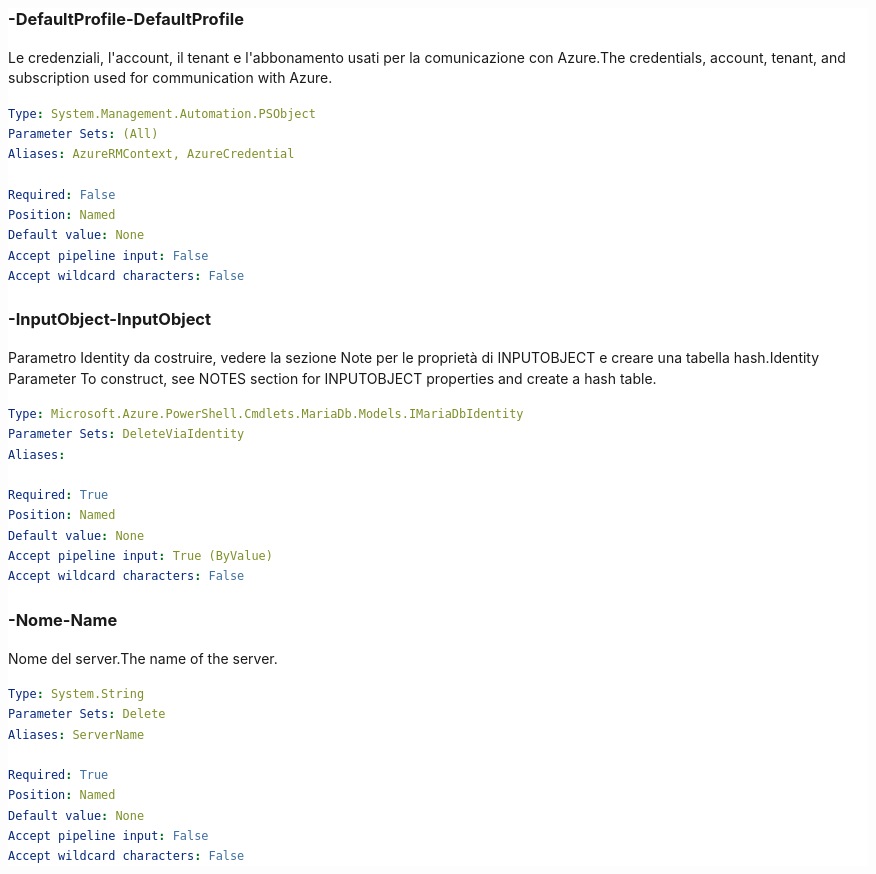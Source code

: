 ### <span data-ttu-id="04b7c-117">-DefaultProfile</span><span class="sxs-lookup"><span data-stu-id="04b7c-117">-DefaultProfile</span></span>
<span data-ttu-id="04b7c-118">Le credenziali, l'account, il tenant e l'abbonamento usati per la comunicazione con Azure.</span><span class="sxs-lookup"><span data-stu-id="04b7c-118">The credentials, account, tenant, and subscription used for communication with Azure.</span></span>

```yaml
Type: System.Management.Automation.PSObject
Parameter Sets: (All)
Aliases: AzureRMContext, AzureCredential

Required: False
Position: Named
Default value: None
Accept pipeline input: False
Accept wildcard characters: False
```

### <span data-ttu-id="04b7c-119">-InputObject</span><span class="sxs-lookup"><span data-stu-id="04b7c-119">-InputObject</span></span>
<span data-ttu-id="04b7c-120">Parametro Identity da costruire, vedere la sezione Note per le proprietà di INPUTOBJECT e creare una tabella hash.</span><span class="sxs-lookup"><span data-stu-id="04b7c-120">Identity Parameter To construct, see NOTES section for INPUTOBJECT properties and create a hash table.</span></span>

```yaml
Type: Microsoft.Azure.PowerShell.Cmdlets.MariaDb.Models.IMariaDbIdentity
Parameter Sets: DeleteViaIdentity
Aliases:

Required: True
Position: Named
Default value: None
Accept pipeline input: True (ByValue)
Accept wildcard characters: False
```

### <span data-ttu-id="04b7c-121">-Nome</span><span class="sxs-lookup"><span data-stu-id="04b7c-121">-Name</span></span>
<span data-ttu-id="04b7c-122">Nome del server.</span><span class="sxs-lookup"><span data-stu-id="04b7c-122">The name of the server.</span></span>

```yaml
Type: System.String
Parameter Sets: Delete
Aliases: ServerName

Required: True
Position: Named
Default value: None
Accept pipeline input: False
Accept wildcard characters: False
```
